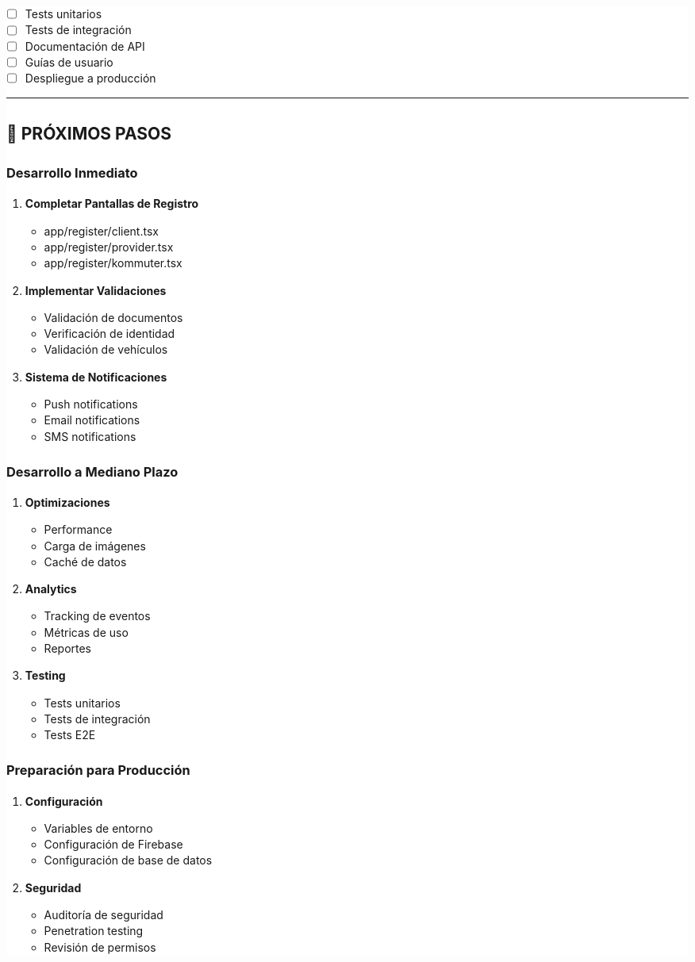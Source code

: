- [ ] Tests unitarios
- [ ] Tests de integración
- [ ] Documentación de API
- [ ] Guías de usuario
- [ ] Despliegue a producción

---

## 🎯 PRÓXIMOS PASOS

### Desarrollo Inmediato

1. **Completar Pantallas de Registro**
   - app/register/client.tsx
   - app/register/provider.tsx
   - app/register/kommuter.tsx

2. **Implementar Validaciones**
   - Validación de documentos
   - Verificación de identidad
   - Validación de vehículos

3. **Sistema de Notificaciones**
   - Push notifications
   - Email notifications
   - SMS notifications

### Desarrollo a Mediano Plazo

1. **Optimizaciones**
   - Performance
   - Carga de imágenes
   - Caché de datos

2. **Analytics**
   - Tracking de eventos
   - Métricas de uso
   - Reportes

3. **Testing**
   - Tests unitarios
   - Tests de integración
   - Tests E2E

### Preparación para Producción

1. **Configuración**
   - Variables de entorno
   - Configuración de Firebase
   - Configuración de base de datos

2. **Seguridad**
   - Auditoría de seguridad
   - Penetration testing
   - Revisión de permisos
